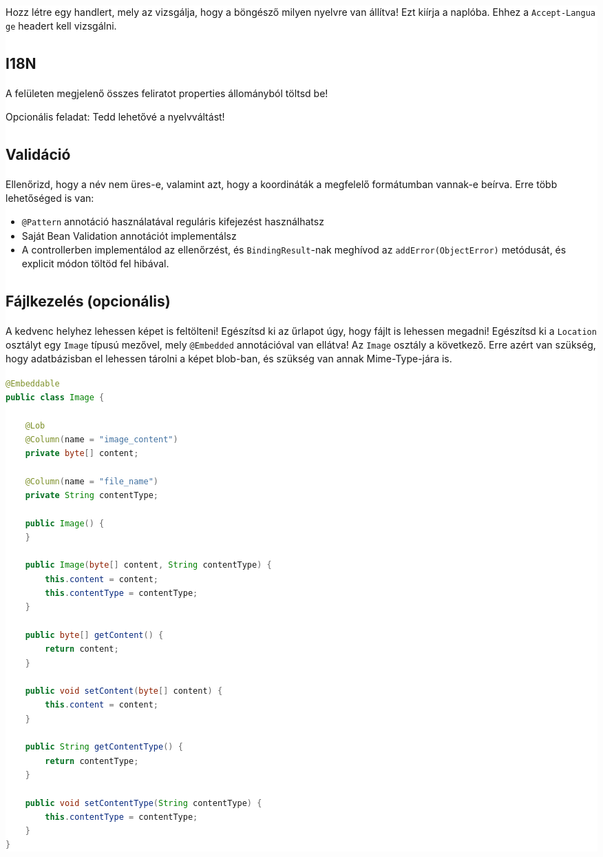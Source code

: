 Hozz létre egy handlert, mely az vizsgálja, hogy a böngésző milyen nyelvre van
állítva! Ezt kiírja a naplóba. Ehhez a `Accept-Language` headert kell vizsgálni.

## I18N

A felületen megjelenő összes feliratot properties állományból töltsd be!

Opcionális feladat: Tedd lehetővé a nyelvváltást!

## Validáció

Ellenőrizd, hogy a név nem üres-e, valamint azt, hogy a koordináták a megfelelő
formátumban vannak-e beírva. Erre több lehetőséged is van:

* `@Pattern` annotáció használatával reguláris kifejezést használhatsz
* Saját Bean Validation annotációt implementálsz
* A controllerben implementálod az ellenőrzést, és `BindingResult`-nak meghívod
az `addError(ObjectError)` metódusát, és explicit módon töltöd fel hibával.

## Fájlkezelés (opcionális)

A kedvenc helyhez lehessen képet is feltölteni! Egészítsd ki az űrlapot úgy,
hogy fájlt is lehessen megadni! Egészítsd ki a `Location` osztályt egy
`Image` típusú mezővel, mely `@Embedded` annotációval van ellátva! Az `Image`
osztály a következő. Erre azért van szükség, hogy adatbázisban el lehessen
tárolni a képet blob-ban, és szükség van annak Mime-Type-jára is.

```java
@Embeddable
public class Image {

    @Lob
    @Column(name = "image_content")
    private byte[] content;

    @Column(name = "file_name")
    private String contentType;

    public Image() {
    }

    public Image(byte[] content, String contentType) {
        this.content = content;
        this.contentType = contentType;
    }

    public byte[] getContent() {
        return content;
    }

    public void setContent(byte[] content) {
        this.content = content;
    }

    public String getContentType() {
        return contentType;
    }

    public void setContentType(String contentType) {
        this.contentType = contentType;
    }
}
```
